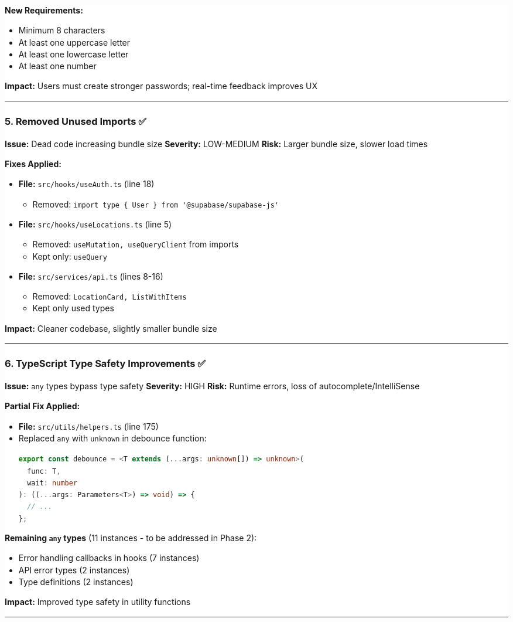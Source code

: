 **New Requirements:**
- Minimum 8 characters
- At least one uppercase letter
- At least one lowercase letter
- At least one number

**Impact:** Users must create stronger passwords; real-time feedback improves UX

---

### 5. Removed Unused Imports ✅
**Issue:** Dead code increasing bundle size
**Severity:** LOW-MEDIUM
**Risk:** Larger bundle size, slower load times

**Fixes Applied:**
- **File:** `src/hooks/useAuth.ts` (line 18)
  - Removed: `import type { User } from '@supabase/supabase-js'`

- **File:** `src/hooks/useLocations.ts` (line 5)
  - Removed: `useMutation, useQueryClient` from imports
  - Kept only: `useQuery`

- **File:** `src/services/api.ts` (lines 8-16)
  - Removed: `LocationCard, ListWithItems`
  - Kept only used types

**Impact:** Cleaner codebase, slightly smaller bundle size

---

### 6. TypeScript Type Safety Improvements ✅
**Issue:** `any` types bypass type safety
**Severity:** HIGH
**Risk:** Runtime errors, loss of autocomplete/IntelliSense

**Partial Fix Applied:**
- **File:** `src/utils/helpers.ts` (line 175)
- Replaced `any` with `unknown` in debounce function:
  ```typescript
  export const debounce = <T extends (...args: unknown[]) => unknown>(
    func: T,
    wait: number
  ): ((...args: Parameters<T>) => void) => {
    // ...
  };
  ```

**Remaining `any` types** (11 instances - to be addressed in Phase 2):
- Error handling callbacks in hooks (7 instances)
- API error types (2 instances)
- Type definitions (2 instances)

**Impact:** Improved type safety in utility functions

---

